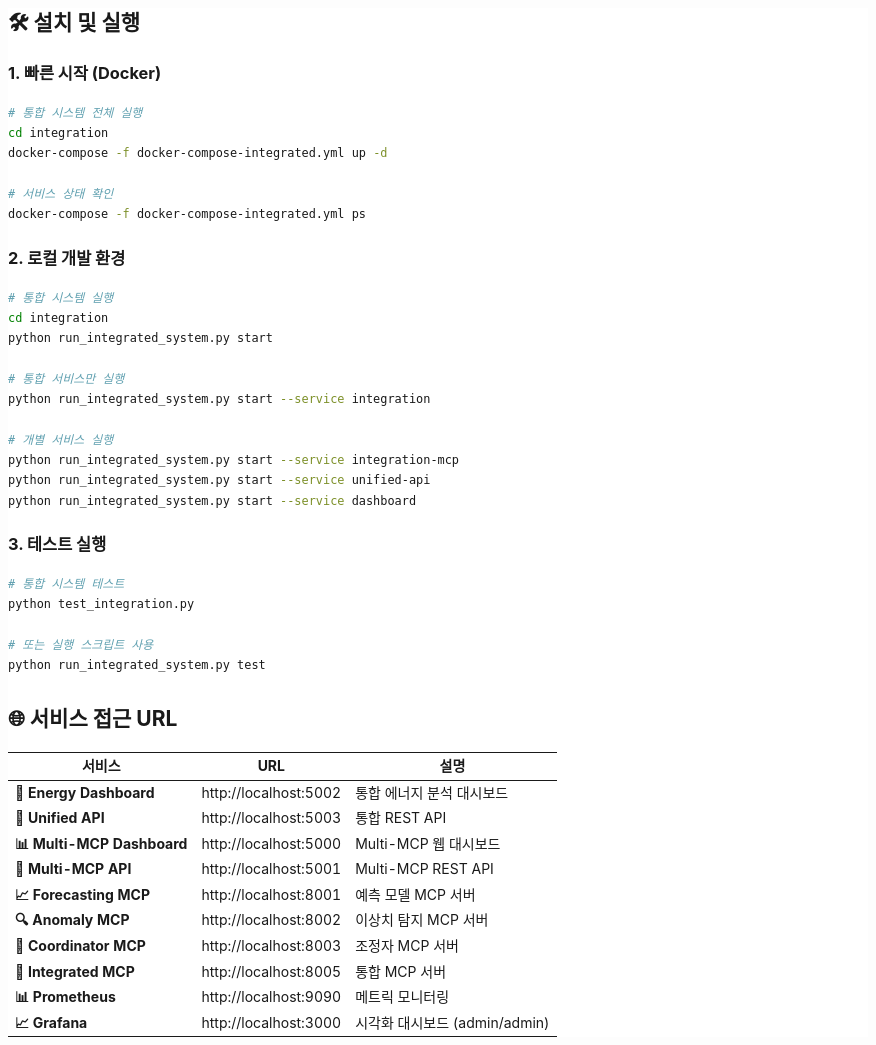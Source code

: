 ## 🛠️ 설치 및 실행

### 1. 빠른 시작 (Docker)

```bash
# 통합 시스템 전체 실행
cd integration
docker-compose -f docker-compose-integrated.yml up -d

# 서비스 상태 확인
docker-compose -f docker-compose-integrated.yml ps
```

### 2. 로컬 개발 환경

```bash
# 통합 시스템 실행
cd integration
python run_integrated_system.py start

# 통합 서비스만 실행
python run_integrated_system.py start --service integration

# 개별 서비스 실행
python run_integrated_system.py start --service integration-mcp
python run_integrated_system.py start --service unified-api
python run_integrated_system.py start --service dashboard
```

### 3. 테스트 실행

```bash
# 통합 시스템 테스트
python test_integration.py

# 또는 실행 스크립트 사용
python run_integrated_system.py test
```

## 🌐 서비스 접근 URL

| 서비스 | URL | 설명 |
|--------|-----|------|
| **🔋 Energy Dashboard** | http://localhost:5002 | 통합 에너지 분석 대시보드 |
| **🔌 Unified API** | http://localhost:5003 | 통합 REST API |
| **📊 Multi-MCP Dashboard** | http://localhost:5000 | Multi-MCP 웹 대시보드 |
| **🔌 Multi-MCP API** | http://localhost:5001 | Multi-MCP REST API |
| **📈 Forecasting MCP** | http://localhost:8001 | 예측 모델 MCP 서버 |
| **🔍 Anomaly MCP** | http://localhost:8002 | 이상치 탐지 MCP 서버 |
| **🤝 Coordinator MCP** | http://localhost:8003 | 조정자 MCP 서버 |
| **🔗 Integrated MCP** | http://localhost:8005 | 통합 MCP 서버 |
| **📊 Prometheus** | http://localhost:9090 | 메트릭 모니터링 |
| **📈 Grafana** | http://localhost:3000 | 시각화 대시보드 (admin/admin) |
